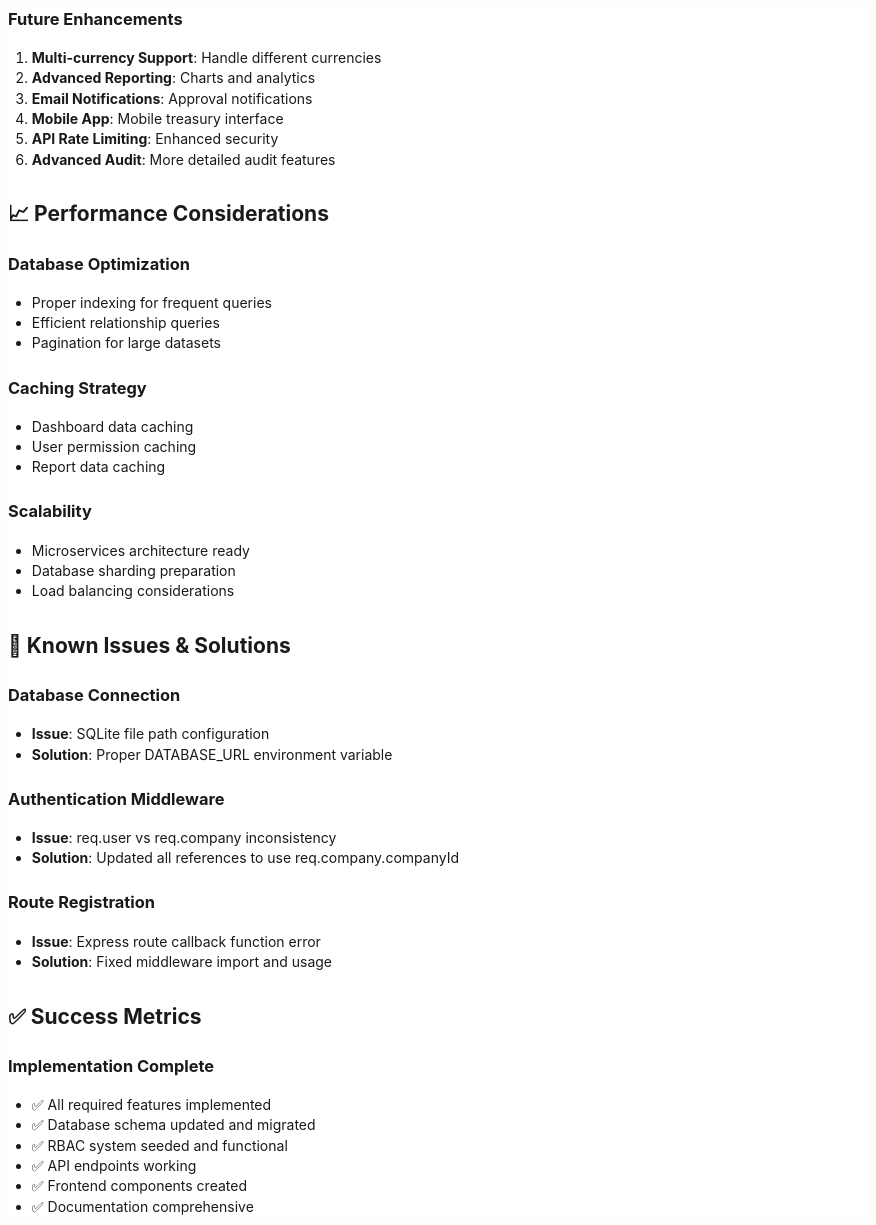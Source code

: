 ### Future Enhancements
1. **Multi-currency Support**: Handle different currencies
2. **Advanced Reporting**: Charts and analytics
3. **Email Notifications**: Approval notifications
4. **Mobile App**: Mobile treasury interface
5. **API Rate Limiting**: Enhanced security
6. **Advanced Audit**: More detailed audit features

## 📈 Performance Considerations

### Database Optimization
- Proper indexing for frequent queries
- Efficient relationship queries
- Pagination for large datasets

### Caching Strategy
- Dashboard data caching
- User permission caching
- Report data caching

### Scalability
- Microservices architecture ready
- Database sharding preparation
- Load balancing considerations

## 🐛 Known Issues & Solutions

### Database Connection
- **Issue**: SQLite file path configuration
- **Solution**: Proper DATABASE_URL environment variable

### Authentication Middleware
- **Issue**: req.user vs req.company inconsistency
- **Solution**: Updated all references to use req.company.companyId

### Route Registration
- **Issue**: Express route callback function error
- **Solution**: Fixed middleware import and usage

## ✅ Success Metrics

### Implementation Complete
- ✅ All required features implemented
- ✅ Database schema updated and migrated
- ✅ RBAC system seeded and functional
- ✅ API endpoints working
- ✅ Frontend components created
- ✅ Documentation comprehensive
